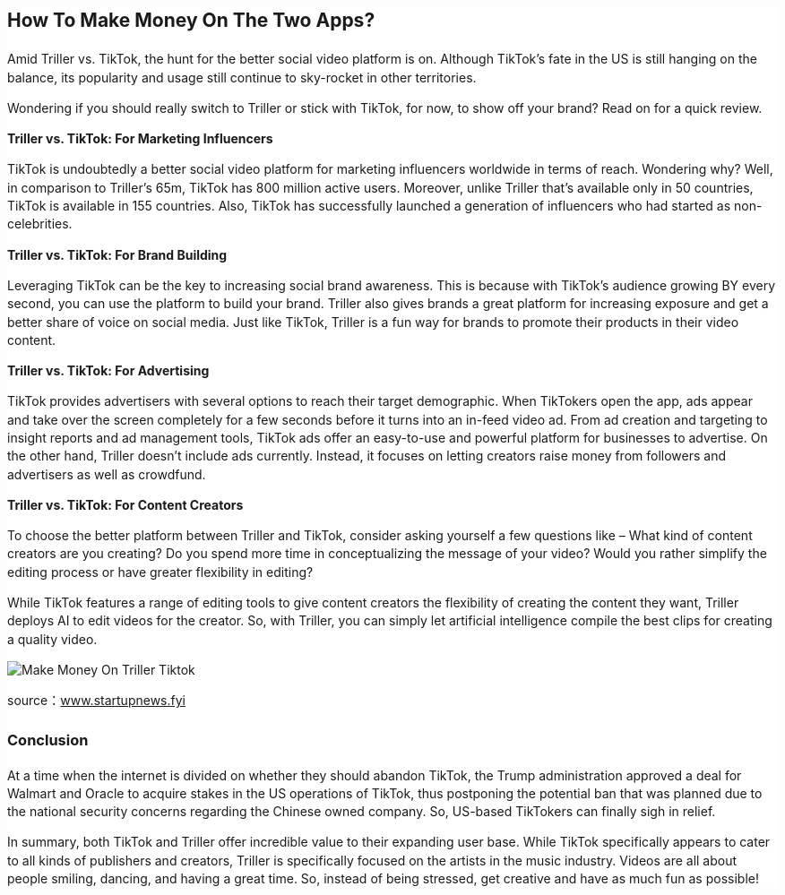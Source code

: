 ## How To Make Money On The Two Apps?

Amid Triller vs. TikTok, the hunt for the better social video platform is on. Although TikTok’s fate in the US is still hanging on the balance, its popularity and usage still continue to sky-rocket in other territories.

Wondering if you should really switch to Triller or stick with TikTok, for now, to show off your brand? Read on for a quick review.

**Triller vs. TikTok: For Marketing Influencers**

TikTok is undoubtedly a better social video platform for marketing influencers worldwide in terms of reach. Wondering why? Well, in comparison to Triller’s 65m, TikTok has 800 million active users. Moreover, unlike Triller that’s available only in 50 countries, TikTok is available in 155 countries. Also, TikTok has successfully launched a generation of influencers who had started as non-celebrities.

**Triller vs. TikTok: For Brand Building**

Leveraging TikTok can be the key to increasing social brand awareness. This is because with TikTok’s audience growing BY every second, you can use the platform to build your brand. Triller also gives brands a great platform for increasing exposure and get a better share of voice on social media. Just like TikTok, Triller is a fun way for brands to promote their products in their video content.

**Triller vs. TikTok: For Advertising**

TikTok provides advertisers with several options to reach their target demographic. When TikTokers open the app, ads appear and take over the screen completely for a few seconds before it turns into an in-feed video ad. From ad creation and targeting to insight reports and ad management tools, TikTok ads offer an easy-to-use and powerful platform for businesses to advertise. On the other hand, Triller doesn’t include ads currently. Instead, it focuses on letting creators raise money from followers and advertisers as well as crowdfund.

**Triller vs. TikTok: For Content Creators**

To choose the better platform between Triller and TikTok, consider asking yourself a few questions like – What kind of content creators are you creating? Do you spend more time in conceptualizing the message of your video? Would you rather simplify the editing process or have greater flexibility in editing?

While TikTok features a range of editing tools to give content creators the flexibility of creating the content they want, Triller deploys AI to edit videos for the creator. So, with Triller, you can simply let artificial intelligence compile the best clips for creating a quality video.

![Make Money On Triller Tiktok](https://images.wondershare.com/filmora/article-images/make-money-on-triller-tiktok.png)

source：www.startupnews.fyi

### Conclusion

At a time when the internet is divided on whether they should abandon TikTok, the Trump administration approved a deal for Walmart and Oracle to acquire stakes in the US operations of TikTok, thus postponing the potential ban that was planned due to the national security concerns regarding the Chinese owned company. So, US-based TikTokers can finally sigh in relief.

In summary, both TikTok and Triller offer incredible value to their expanding user base. While TikTok specifically appears to cater to all kinds of publishers and creators, Triller is specifically focused on the artists in the music industry. Videos are all about people smiling, dancing, and having a great time. So, instead of being stressed, get creative and have as much fun as possible!
